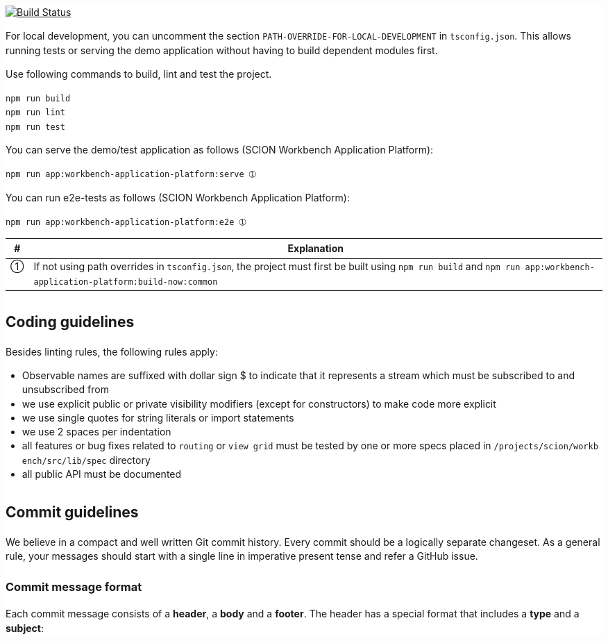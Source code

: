[![Build Status](https://travis-ci.com/SchweizerischeBundesbahnen/scion-workbench.svg?token=sT5ouhFsqwt9RmkLsQb8&branch=master)](https://travis-ci.com/SchweizerischeBundesbahnen/scion-workbench)

For local development, you can uncomment the section `PATH-OVERRIDE-FOR-LOCAL-DEVELOPMENT` in `tsconfig.json`. This allows running tests or serving the demo application without having to build dependent modules first.

Use following commands to build, lint and test the project.

```
npm run build
npm run lint
npm run test
```

You can serve the demo/test application as follows (SCION Workbench Application Platform):
```
npm run app:workbench-application-platform:serve ➀
```

You can run e2e-tests as follows (SCION Workbench Application Platform):
```
npm run app:workbench-application-platform:e2e ➀
```

|#|Explanation|
|-|-|
|➀|If not using path overrides in `tsconfig.json`, the project must first be built using `npm run build` and `npm run app:workbench-application-platform:build-now:common`|

## Coding guidelines
Besides linting rules, the following rules apply:

- Observable names are suffixed with dollar sign $ to indicate that it represents a stream which must be subscribed to and unsubscribed from
- we use explicit public or private visibility modifiers (except for constructors) to make code more explicit
- we use single quotes for string literals or import statements
- we use 2 spaces per indentation
- all features or bug fixes related to `routing` or `view grid` must be tested by one or more specs placed in `/projects/scion/workbench/src/lib/spec` directory
- all public API must be documented

## Commit guidelines
We believe in a compact and well written Git commit history. Every commit should be a logically separate changeset.
As a general rule, your messages should start with a single line in imperative present tense and refer a GitHub issue.

### Commit message format
Each commit message consists of a **header**, a **body** and a **footer**.  The header has a special format that includes a **type** and a **subject**:
